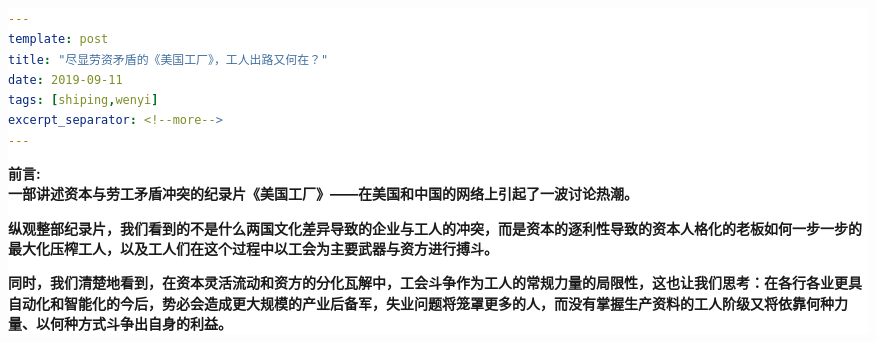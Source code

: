 ```yaml
---
template: post
title: "尽显劳资矛盾的《美国工厂》，工人出路又何在？"
date: 2019-09-11
tags: [shiping,wenyi]
excerpt_separator: <!--more-->
---
```


**前言:  
一部讲述资本与劳工矛盾冲突的纪录片《美国工厂》——在美国和中国的网络上引起了一波讨论热潮。**

**纵观整部纪录片，我们看到的不是什么两国文化差异导致的企业与工人的冲突，而是资本的逐利性导致的资本人格化的老板如何一步一步的最大化压榨工人，以及工人们在这个过程中以工会为主要武器与资方进行搏斗。**

**同时，我们清楚地看到，在资本灵活流动和资方的分化瓦解中，工会斗争作为工人的常规力量的局限性，这也让我们思考：在各行各业更具自动化和智能化的今后，势必会造成更大规模的产业后备军，失业问题将笼罩更多的人，而没有掌握生产资料的工人阶级又将依靠何种力量、以何种方式斗争出自身的利益。**
